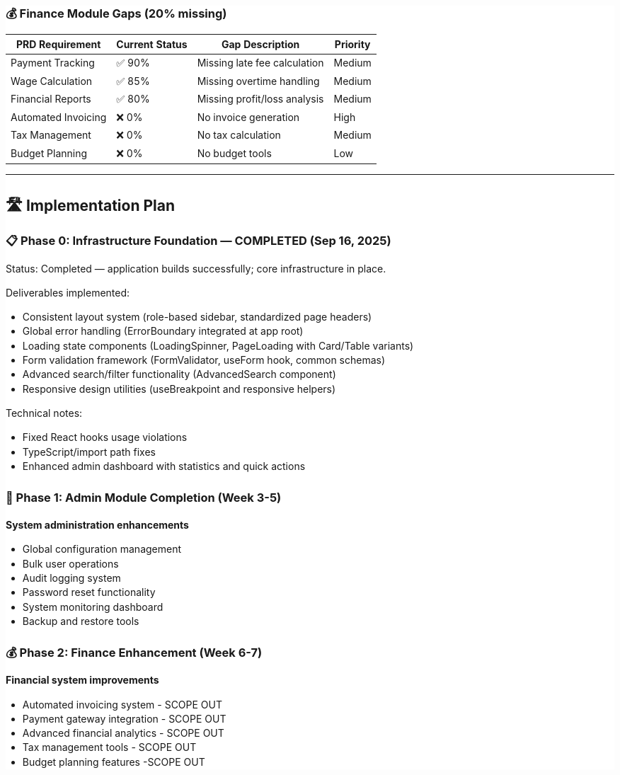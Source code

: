 ### 💰 Finance Module Gaps (20% missing)

| PRD Requirement     | Current Status | Gap Description              | Priority |
| ------------------- | -------------- | ---------------------------- | -------- |
| Payment Tracking    | ✅ 90%         | Missing late fee calculation | Medium   |
| Wage Calculation    | ✅ 85%         | Missing overtime handling    | Medium   |
| Financial Reports   | ✅ 80%         | Missing profit/loss analysis | Medium   |
| Automated Invoicing | ❌ 0%          | No invoice generation        | High     |
| Tax Management      | ❌ 0%          | No tax calculation           | Medium   |
| Budget Planning     | ❌ 0%          | No budget tools              | Low      |

---

## 🛣️ Implementation Plan

### 📋 Phase 0: Infrastructure Foundation — COMPLETED (Sep 16, 2025)

Status: Completed — application builds successfully; core infrastructure in place.

Deliverables implemented:
- Consistent layout system (role-based sidebar, standardized page headers)
- Global error handling (ErrorBoundary integrated at app root)
- Loading state components (LoadingSpinner, PageLoading with Card/Table variants)
- Form validation framework (FormValidator, useForm hook, common schemas)
- Advanced search/filter functionality (AdvancedSearch component)
- Responsive design utilities (useBreakpoint and responsive helpers)

Technical notes:
- Fixed React hooks usage violations
- TypeScript/import path fixes
- Enhanced admin dashboard with statistics and quick actions

### 🏢 Phase 1: Admin Module Completion (Week 3-5)

**System administration enhancements**

- Global configuration management
- Bulk user operations
- Audit logging system
- Password reset functionality
- System monitoring dashboard
- Backup and restore tools

### 💰 Phase 2: Finance Enhancement (Week 6-7)

**Financial system improvements**

- Automated invoicing system - SCOPE OUT
- Payment gateway integration -  SCOPE OUT
- Advanced financial analytics - SCOPE OUT
- Tax management tools - SCOPE OUT
- Budget planning features -SCOPE OUT
